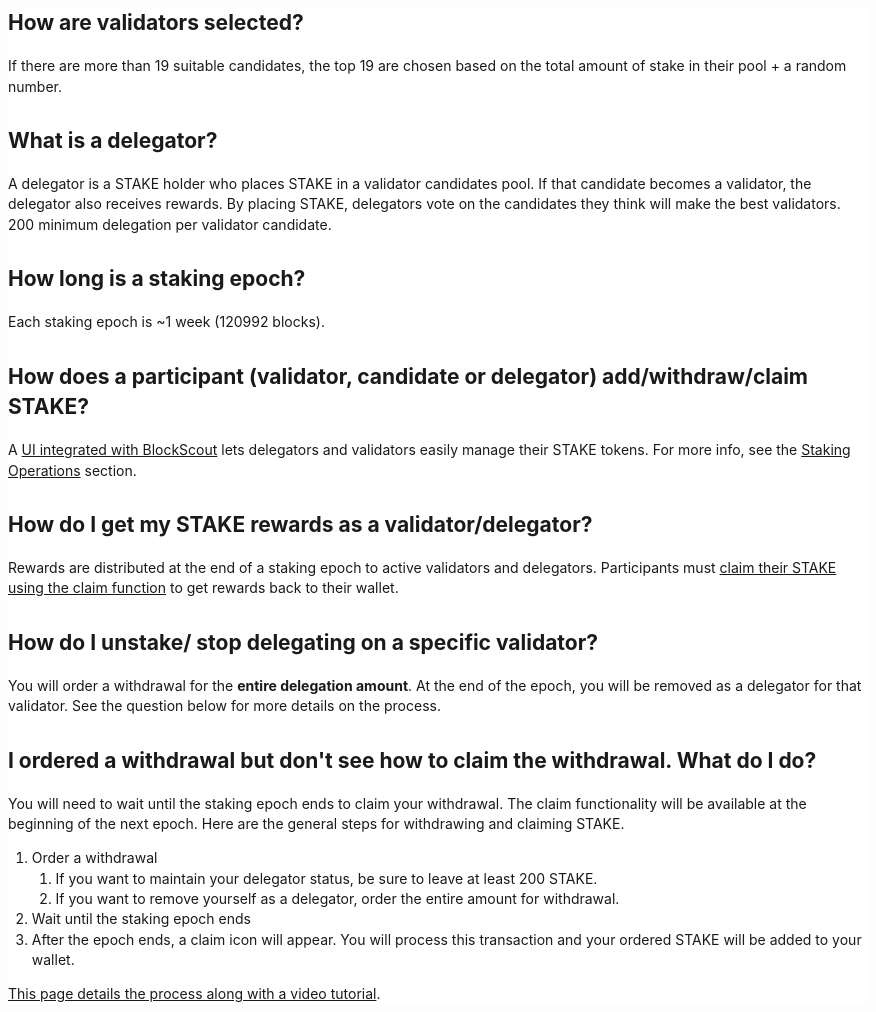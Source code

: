 ## How are validators selected?

If there are more than 19 suitable candidates, the top 19 are chosen based on the total amount of stake in their pool + a random number.

## What is a delegator?

A delegator is a STAKE holder who places STAKE in a validator candidates pool. If that candidate becomes a validator, the delegator also receives rewards. By placing STAKE, delegators vote on the candidates they think will make the best validators. 200 minimum delegation per validator candidate.

## How long is a staking epoch?

Each staking epoch is ~1 week \(120992 blocks\).

## How does a participant \(validator, candidate or delegator\) add/withdraw/claim STAKE?

A [UI integrated with BlockScout](https://blockscout.com/xdai/mainnet/validators) lets delegators and validators easily manage their STAKE tokens. For more info, see the [Staking Operations](../../for-stakers/staking-protocol/staking-operations/) section.

## How do I get my STAKE rewards as a validator/delegator?

Rewards are distributed at the end of a staking epoch to active validators and delegators. Participants must [claim their STAKE using the claim function](../../for-stakers/staking-protocol/staking-operations/claim-stake.md) to get rewards back to their wallet.

## How do I unstake/ stop delegating on a specific validator?

You will order a withdrawal for the **entire delegation amount**. At the end of the epoch, you will be removed as a delegator for that validator. See the question below for more details on the process.

## I ordered a withdrawal but don't see how to claim the withdrawal. What do I do?

You will need to wait until the staking epoch ends to claim your withdrawal. The claim functionality will be available at the beginning of the next epoch. Here are the general steps for withdrawing and claiming STAKE.

1. Order a withdrawal
   1. If you want to maintain your delegator status, be sure to leave at least 200 STAKE.
   2. If you want to remove yourself as a delegator, order the entire amount for withdrawal.
2. Wait until the staking epoch ends
3. After the epoch ends, a claim icon will appear. You will process this transaction and your ordered STAKE will be added to your wallet.

[This page details the process along with a video tutorial](../../for-stakers/staking-protocol/staking-operations/claim-stake.md#claim-ordered-withdrawals). 
